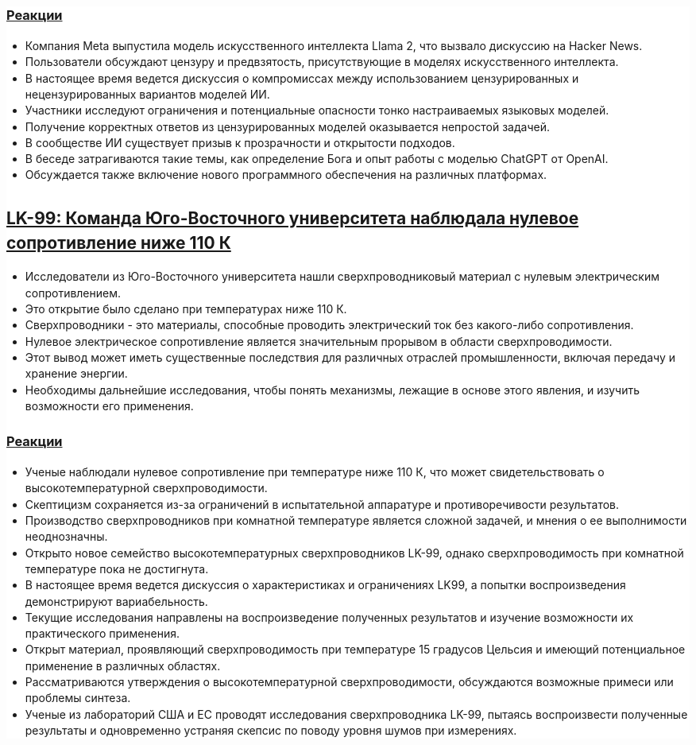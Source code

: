 ### [Реакции](https://news.ycombinator.com/item?id=36973584)

- Компания Meta выпустила модель искусственного интеллекта Llama 2, что вызвало дискуссию на Hacker News.
- Пользователи обсуждают цензуру и предвзятость, присутствующие в моделях искусственного интеллекта.
- В настоящее время ведется дискуссия о компромиссах между использованием цензурированных и нецензурированных вариантов моделей ИИ.
- Участники исследуют ограничения и потенциальные опасности тонко настраиваемых языковых моделей.
- Получение корректных ответов из цензурированных моделей оказывается непростой задачей.
- В сообществе ИИ существует призыв к прозрачности и открытости подходов.
- В беседе затрагиваются такие темы, как определение Бога и опыт работы с моделью ChatGPT от OpenAI.
- Обсуждается также включение нового программного обеспечения на различных платформах.

## [LK-99: Команда Юго-Восточного университета наблюдала нулевое сопротивление ниже 110 К](https://twitter.com/lipez400/status/1686793608626663441)

- Исследователи из Юго-Восточного университета нашли сверхпроводниковый материал с нулевым электрическим сопротивлением.
- Это открытие было сделано при температурах ниже 110 К.
- Сверхпроводники - это материалы, способные проводить электрический ток без какого-либо сопротивления.
- Нулевое электрическое сопротивление является значительным прорывом в области сверхпроводимости.
- Этот вывод может иметь существенные последствия для различных отраслей промышленности, включая передачу и хранение энергии.
- Необходимы дальнейшие исследования, чтобы понять механизмы, лежащие в основе этого явления, и изучить возможности его применения.

### [Реакции](https://news.ycombinator.com/item?id=36974681)

- Ученые наблюдали нулевое сопротивление при температуре ниже 110 К, что может свидетельствовать о высокотемпературной сверхпроводимости.
- Скептицизм сохраняется из-за ограничений в испытательной аппаратуре и противоречивости результатов.
- Производство сверхпроводников при комнатной температуре является сложной задачей, и мнения о ее выполнимости неоднозначны.
- Открыто новое семейство высокотемпературных сверхпроводников LK-99, однако сверхпроводимость при комнатной температуре пока не достигнута.
- В настоящее время ведется дискуссия о характеристиках и ограничениях LK99, а попытки воспроизведения демонстрируют вариабельность.
- Текущие исследования направлены на воспроизведение полученных результатов и изучение возможности их практического применения.
- Открыт материал, проявляющий сверхпроводимость при температуре 15 градусов Цельсия и имеющий потенциальное применение в различных областях.
- Рассматриваются утверждения о высокотемпературной сверхпроводимости, обсуждаются возможные примеси или проблемы синтеза.
- Ученые из лабораторий США и ЕС проводят исследования сверхпроводника LK-99, пытаясь воспроизвести полученные результаты и одновременно устраняя скепсис по поводу уровня шумов при измерениях.
